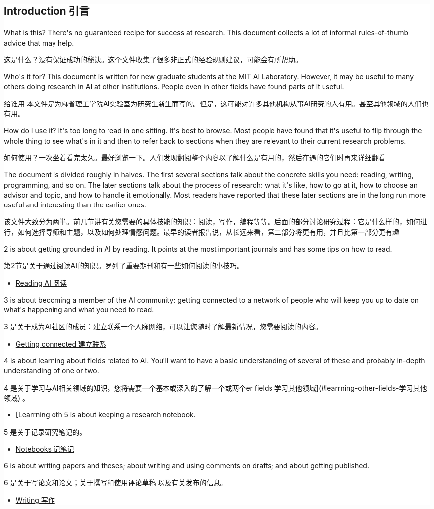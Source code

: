 
## Introduction 引言

What is this? There's no guaranteed recipe for success at research. This document collects a lot of informal rules-of-thumb advice that may help.

这是什么？没有保证成功的秘诀。这个文件收集了很多非正式的经验规则建议，可能会有所帮助。

Who's it for? This document is written for new graduate students at the MIT AI Laboratory. However, it may be useful to many others doing research in AI at other institutions. People even in other fields have found parts of it useful.

给谁用 本文件是为麻省理工学院AI实验室为研究生新生而写的。但是，这可能对许多其他机构从事AI研究的人有用。甚至其他领域的人们也有用。

How do I use it? It's too long to read in one sitting. It's best to browse. Most people have found that it's useful to flip through the whole thing to see what's in it and then to refer back to sections when they are relevant to their current research problems.

如何使用？一次坐着看完太久。最好浏览一下。人们发现翻阅整个内容以了解什么是有用的，然后在遇的它们时再来详细翻看

The document is divided roughly in halves. The first several sections talk about the concrete skills you need: reading, writing, programming, and so on. The later sections talk about the process of research: what it's like, how to go at it, how to choose an advisor and topic, and how to handle it emotionally. Most readers have reported that these later sections are in the long run more useful and interesting than the earlier ones.

该文件大致分为两半。前几节讲有关您需要的具体技能的知识：阅读，写作，编程等等。后面的部分讨论研究过程：它是什么样的，如何进行，如何选择导师和主题，以及如何处理情感问题。最早的读者报告说，从长远来看，第二部分将更有用，并且比第一部分更有趣

2 is about getting grounded in AI by reading. It points at the most important journals and has some tips on how to read.

第2节是关于通过阅读AI的知识。罗列了重要期刊和有一些如何阅读的小技巧。
* [Reading AI 阅读](#reading-ai-阅读)

3 is about becoming a member of the AI community: getting connected to a network of people who will keep you up to date on what's happening and what you need to read.

3 是关于成为AI社区的成员：建立联系一个人脉网络，可以让您随时了解最新情况，您需要阅读的内容。
* [Getting connected  建立联系](#getting-connected--建立联系)

4 is about learning about fields related to AI. You'll want to have a basic understanding of several of these and probably in-depth understanding of one or two.

4 是关于学习与AI相关领域的知识。您将需要一个基本或深入的了解一个或两个er fields 学习其他领域](#learrning-other-fields-学习其他领域)
。
* [Learrning oth
5 is about keeping a research notebook.

5 是关于记录研究笔记的。
* [Notebooks 记笔记](#notebooks-记笔记)


6 is about writing papers and theses; about writing and using comments on drafts; and about getting published.

6 是关于写论文和论文；关于撰写和使用评论草稿 以及有关发布的信息。
* [Writing 写作](#writing-写作)
